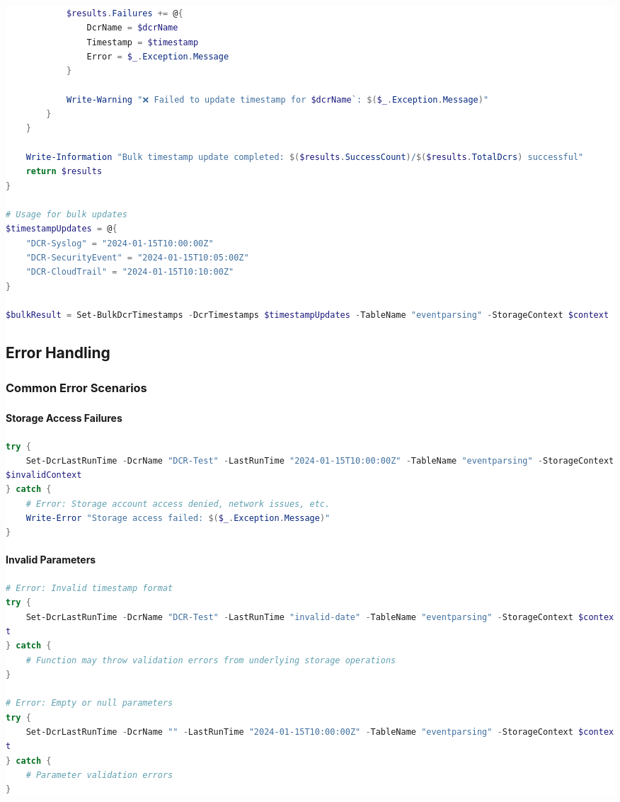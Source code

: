 ```powershell
            $results.Failures += @{
                DcrName = $dcrName
                Timestamp = $timestamp
                Error = $_.Exception.Message
            }
            
            Write-Warning "❌ Failed to update timestamp for $dcrName`: $($_.Exception.Message)"
        }
    }
    
    Write-Information "Bulk timestamp update completed: $($results.SuccessCount)/$($results.TotalDcrs) successful"
    return $results
}

# Usage for bulk updates
$timestampUpdates = @{
    "DCR-Syslog" = "2024-01-15T10:00:00Z"
    "DCR-SecurityEvent" = "2024-01-15T10:05:00Z"
    "DCR-CloudTrail" = "2024-01-15T10:10:00Z"
}

$bulkResult = Set-BulkDcrTimestamps -DcrTimestamps $timestampUpdates -TableName "eventparsing" -StorageContext $context
```

## Error Handling

### Common Error Scenarios

#### Storage Access Failures

```powershell
try {
    Set-DcrLastRunTime -DcrName "DCR-Test" -LastRunTime "2024-01-15T10:00:00Z" -TableName "eventparsing" -StorageContext $invalidContext
} catch {
    # Error: Storage account access denied, network issues, etc.
    Write-Error "Storage access failed: $($_.Exception.Message)"
}
```

#### Invalid Parameters

```powershell
# Error: Invalid timestamp format
try {
    Set-DcrLastRunTime -DcrName "DCR-Test" -LastRunTime "invalid-date" -TableName "eventparsing" -StorageContext $context
} catch {
    # Function may throw validation errors from underlying storage operations
}

# Error: Empty or null parameters
try {
    Set-DcrLastRunTime -DcrName "" -LastRunTime "2024-01-15T10:00:00Z" -TableName "eventparsing" -StorageContext $context
} catch {
    # Parameter validation errors
}
```
